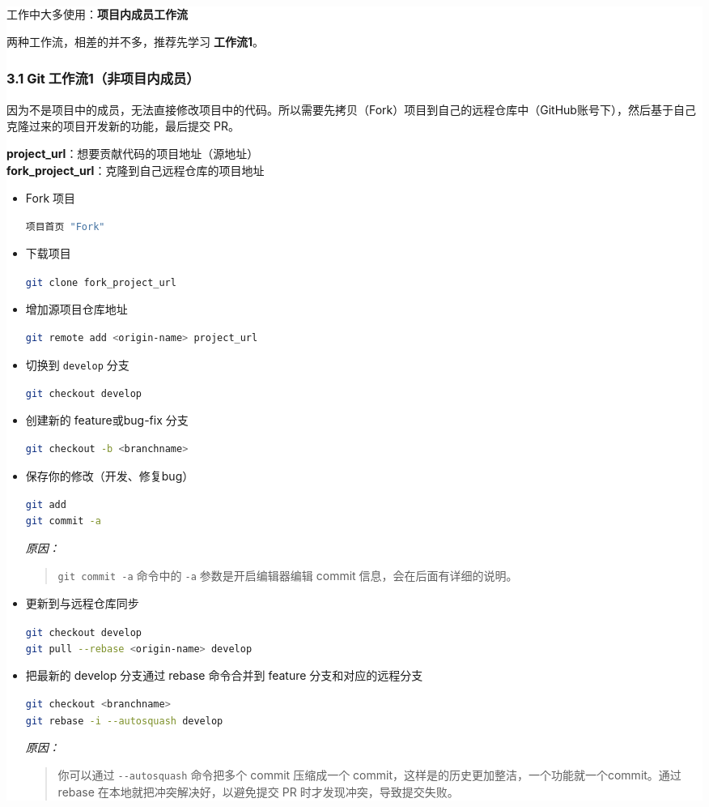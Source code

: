 工作中大多使用：**项目内成员工作流**

两种工作流，相差的并不多，推荐先学习 **工作流1**。

<a name="3-1"></a>
### 3.1 Git 工作流1（非项目内成员）
因为不是项目中的成员，无法直接修改项目中的代码。所以需要先拷贝（Fork）项目到自己的远程仓库中（GitHub账号下），然后基于自己克隆过来的项目开发新的功能，最后提交 PR。

**project_url**：想要贡献代码的项目地址（源地址）  
**fork_project_url**：克隆到自己远程仓库的项目地址

* Fork 项目
    ```sh
    项目首页 "Fork"
    ```
* 下载项目
    ```sh
    git clone fork_project_url
    ```
* 增加源项目仓库地址
    ```sh
    git remote add <origin-name> project_url
    ```
* 切换到 `develop` 分支
    ```sh
    git checkout develop
    ```
* 创建新的 feature或bug-fix 分支
    ```sh
    git checkout -b <branchname>
    ```
* 保存你的修改（开发、修复bug）
    ```sh
    git add
    git commit -a
    ```
    _原因：_
    > `git commit -a` 命令中的 `-a` 参数是开启编辑器编辑 commit 信息，会在后面有详细的说明。

* 更新到与远程仓库同步
    ```sh
    git checkout develop
    git pull --rebase <origin-name> develop
    ```
* 把最新的 develop 分支通过 rebase 命令合并到 feature 分支和对应的远程分支
    ```sh
    git checkout <branchname>
    git rebase -i --autosquash develop
    ```

    _原因：_
    > 你可以通过 `--autosquash` 命令把多个 commit 压缩成一个 commit，这样是的历史更加整洁，一个功能就一个commit。通过 rebase 在本地就把冲突解决好，以避免提交 PR 时才发现冲突，导致提交失败。
